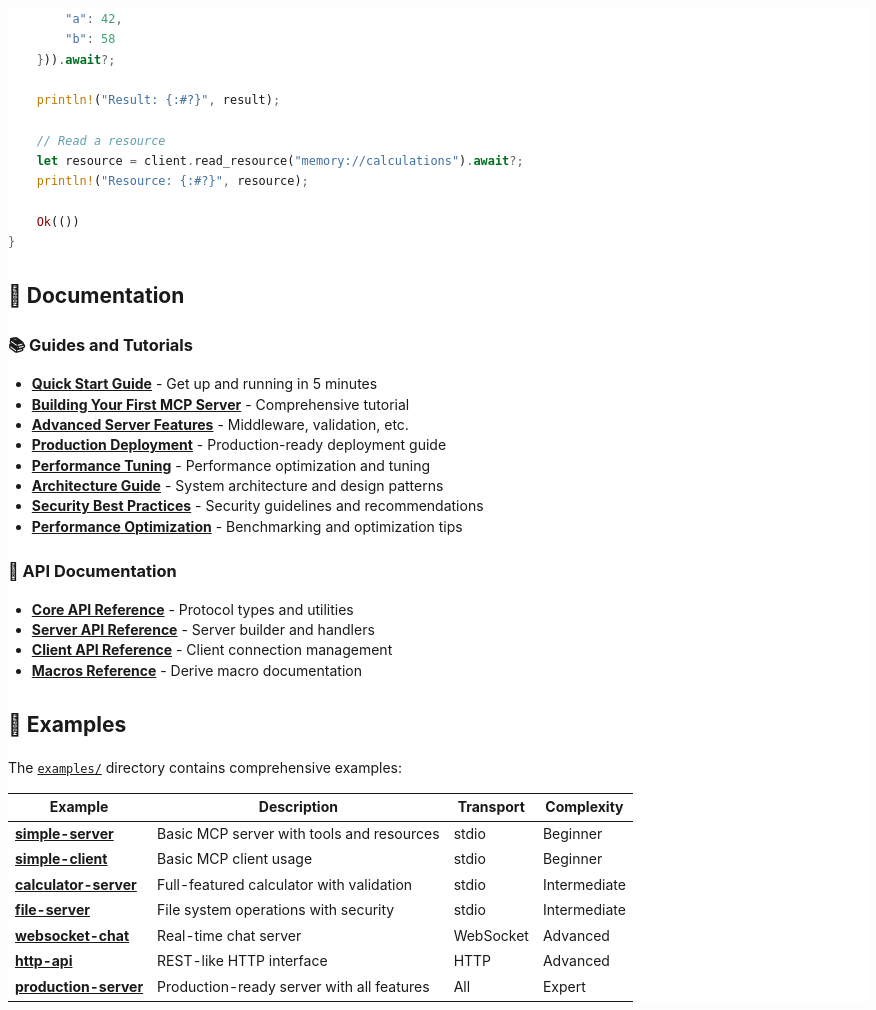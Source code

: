 ```rust
        "a": 42,
        "b": 58
    })).await?;

    println!("Result: {:#?}", result);

    // Read a resource
    let resource = client.read_resource("memory://calculations").await?;
    println!("Resource: {:#?}", resource);

    Ok(())
}
```

## 📖 Documentation

### 📚 Guides and Tutorials

- [**Quick Start Guide**](docs/tutorials/01-quick-start.md) - Get up and running in 5 minutes
- [**Building Your First MCP Server**](docs/tutorials/02-building-your-first-server.md) - Comprehensive tutorial
- [**Advanced Server Features**](docs/tutorials/03-advanced-features.md) - Middleware, validation, etc.
- [**Production Deployment**](docs/tutorials/04-production-deployment.md) - Production-ready deployment guide
- [**Performance Tuning**](docs/tutorials/05-performance-tuning.md) - Performance optimization and tuning
- [**Architecture Guide**](docs/guides/architecture.md) - System architecture and design patterns
- [**Security Best Practices**](docs/security.md) - Security guidelines and recommendations
- [**Performance Optimization**](docs/performance.md) - Benchmarking and optimization tips

### 🔧 API Documentation

- [**Core API Reference**](https://docs.rs/mocopr-core) - Protocol types and utilities
- [**Server API Reference**](https://docs.rs/mocopr-server) - Server builder and handlers
- [**Client API Reference**](https://docs.rs/mocopr-client) - Client connection management
- [**Macros Reference**](https://docs.rs/mocopr-macros) - Derive macro documentation

## 🌟 Examples

The [`examples/`](examples/) directory contains comprehensive examples:

| Example | Description | Transport | Complexity |
|---------|-------------|-----------|------------|
| [**simple-server**](examples/simple-server/) | Basic MCP server with tools and resources | stdio | Beginner |
| [**simple-client**](examples/simple-client/) | Basic MCP client usage | stdio | Beginner |
| [**calculator-server**](examples/calculator-server/) | Full-featured calculator with validation | stdio | Intermediate |
| [**file-server**](examples/file-server/) | File system operations with security | stdio | Intermediate |
| [**websocket-chat**](examples/websocket-chat/) | Real-time chat server | WebSocket | Advanced |
| [**http-api**](examples/http-api/) | REST-like HTTP interface | HTTP | Advanced |
| [**production-server**](examples/production-server/) | Production-ready server with all features | All | Expert |

